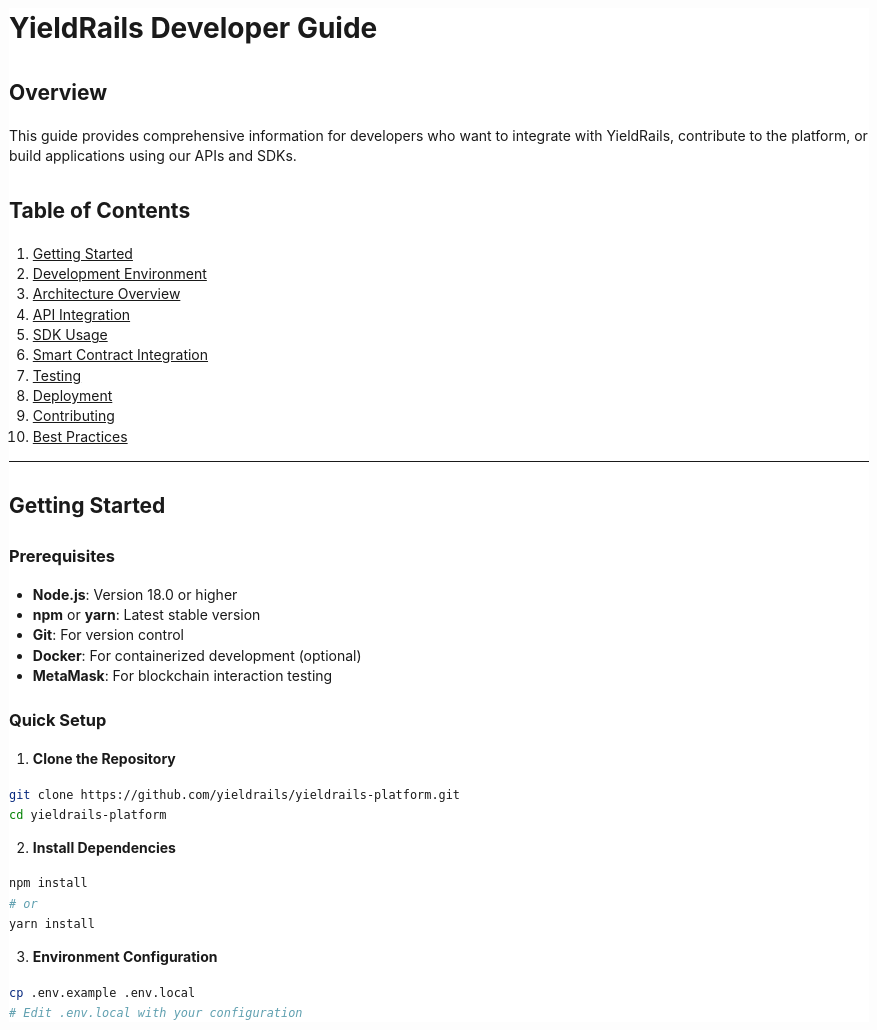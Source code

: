 # YieldRails Developer Guide

## Overview

This guide provides comprehensive information for developers who want to integrate with YieldRails, contribute to the platform, or build applications using our APIs and SDKs.

## Table of Contents

1. [Getting Started](#getting-started)
2. [Development Environment](#development-environment)
3. [Architecture Overview](#architecture-overview)
4. [API Integration](#api-integration)
5. [SDK Usage](#sdk-usage)
6. [Smart Contract Integration](#smart-contract-integration)
7. [Testing](#testing)
8. [Deployment](#deployment)
9. [Contributing](#contributing)
10. [Best Practices](#best-practices)

---

## Getting Started

### Prerequisites

- **Node.js**: Version 18.0 or higher
- **npm** or **yarn**: Latest stable version
- **Git**: For version control
- **Docker**: For containerized development (optional)
- **MetaMask**: For blockchain interaction testing

### Quick Setup

1. **Clone the Repository**
```bash
git clone https://github.com/yieldrails/yieldrails-platform.git
cd yieldrails-platform
```

2. **Install Dependencies**
```bash
npm install
# or
yarn install
```

3. **Environment Configuration**
```bash
cp .env.example .env.local
# Edit .env.local with your configuration
```
